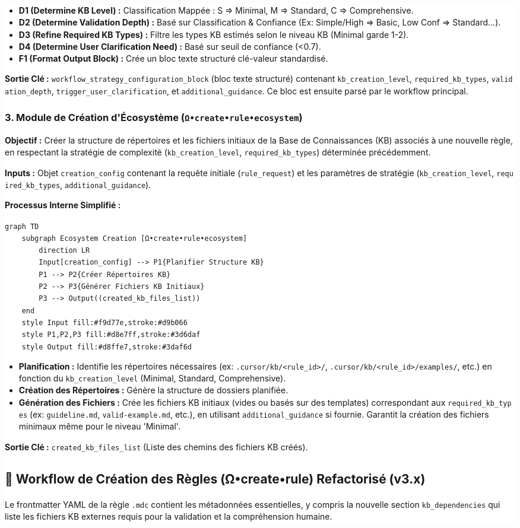 - **D1 (Determine KB Level) :** Classification Mappée : S => Minimal, M => Standard, C => Comprehensive.
- **D2 (Determine Validation Depth) :** Basé sur Classification & Confiance (Ex: Simple/High => Basic, Low Conf => Standard...).
- **D3 (Refine Required KB Types) :** Filtre les types KB estimés selon le niveau KB (Minimal garde 1-2).
- **D4 (Determine User Clarification Need) :** Basé sur seuil de confiance (<0.7).
- **F1 (Format Output Block) :** Crée un bloc texte structuré clé-valeur standardisé.

**Sortie Clé :** `workflow_strategy_configuration_block` (bloc texte structuré) contenant `kb_creation_level`, `required_kb_types`, `validation_depth`, `trigger_user_clarification`, et `additional_guidance`. Ce bloc est ensuite parsé par le workflow principal.

### 3. Module de Création d'Écosystème (`Ω•create•rule•ecosystem`)

**Objectif :** Créer la structure de répertoires et les fichiers initiaux de la Base de Connaissances (KB) associés à une nouvelle règle, en respectant la stratégie de complexité (`kb_creation_level`, `required_kb_types`) déterminée précédemment.

**Inputs :** Objet `creation_config` contenant la requête initiale (`rule_request`) et les paramètres de stratégie (`kb_creation_level`, `required_kb_types`, `additional_guidance`).

**Processus Interne Simplifié :**

```mermaid
graph TD
    subgraph Ecosystem Creation [Ω•create•rule•ecosystem]
        direction LR
        Input[creation_config] --> P1{Planifier Structure KB}
        P1 --> P2{Créer Répertoires KB}
        P2 --> P3{Générer Fichiers KB Initiaux}
        P3 --> Output((created_kb_files_list))
    end
    style Input fill:#f9d77e,stroke:#d9b066
    style P1,P2,P3 fill:#d8e7ff,stroke:#3d6daf
    style Output fill:#d8ffe7,stroke:#3daf6d
```

- **Planification :** Identifie les répertoires nécessaires (ex: `.cursor/kb/<rule_id>/`, `.cursor/kb/<rule_id>/examples/`, etc.) en fonction du `kb_creation_level` (Minimal, Standard, Comprehensive).
- **Création des Répertoires :** Génère la structure de dossiers planifiée.
- **Génération des Fichiers :** Crée les fichiers KB initiaux (vides ou basés sur des templates) correspondant aux `required_kb_types` (ex: `guideline.md`, `valid-example.md`, etc.), en utilisant `additional_guidance` si fournie. Garantit la création des fichiers minimaux même pour le niveau 'Minimal'.

**Sortie Clé :** `created_kb_files_list` (Liste des chemins des fichiers KB créés).

## 🔄 Workflow de Création des Règles (Ω•create•rule) Refactorisé (v3.x)

Le frontmatter YAML de la règle `.mdc` contient les métadonnées essentielles, y compris la nouvelle section `kb_dependencies` qui liste les fichiers KB externes requis pour la validation et la compréhension humaine.
